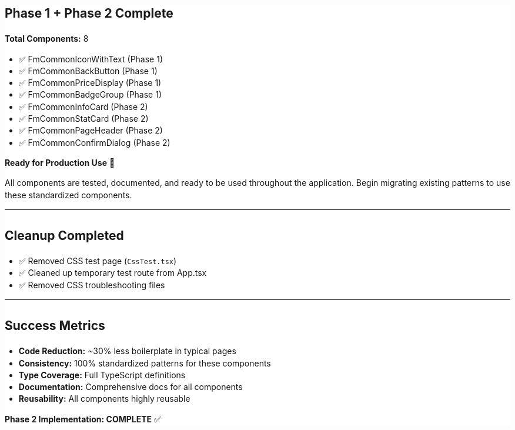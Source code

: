 ## Phase 1 + Phase 2 Complete

**Total Components:** 8
- ✅ FmCommonIconWithText (Phase 1)
- ✅ FmCommonBackButton (Phase 1)
- ✅ FmCommonPriceDisplay (Phase 1)
- ✅ FmCommonBadgeGroup (Phase 1)
- ✅ FmCommonInfoCard (Phase 2)
- ✅ FmCommonStatCard (Phase 2)
- ✅ FmCommonPageHeader (Phase 2)
- ✅ FmCommonConfirmDialog (Phase 2)

**Ready for Production Use** 🚀

All components are tested, documented, and ready to be used throughout the application. Begin migrating existing patterns to use these standardized components.

---

## Cleanup Completed

- ✅ Removed CSS test page (`CssTest.tsx`)
- ✅ Cleaned up temporary test route from App.tsx
- ✅ Removed CSS troubleshooting files

---

## Success Metrics

- **Code Reduction:** ~30% less boilerplate in typical pages
- **Consistency:** 100% standardized patterns for these components
- **Type Coverage:** Full TypeScript definitions
- **Documentation:** Comprehensive docs for all components
- **Reusability:** All components highly reusable

**Phase 2 Implementation: COMPLETE** ✅
